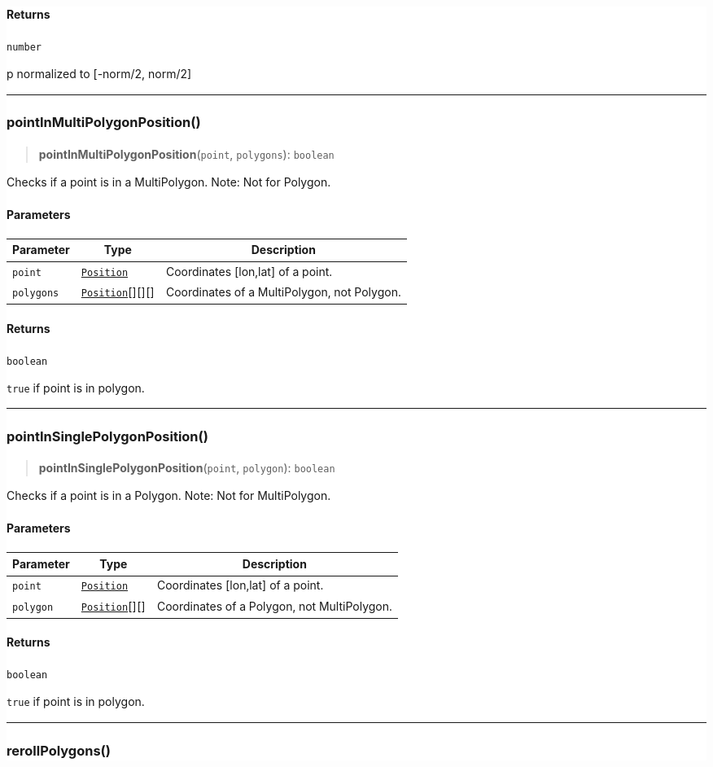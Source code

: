 #### Returns

`number`

p normalized to [-norm/2, norm/2]

---

### pointInMultiPolygonPosition()

> **pointInMultiPolygonPosition**(`point`, `polygons`): `boolean`

Checks if a point is in a MultiPolygon.
Note: Not for Polygon.

#### Parameters

| Parameter  | Type                                    | Description                                 |
| ---------- | --------------------------------------- | ------------------------------------------- |
| `point`    | [`Position`](geojson.md#position)       | Coordinates [lon,lat] of a point.           |
| `polygons` | [`Position`](geojson.md#position)[][][] | Coordinates of a MultiPolygon, not Polygon. |

#### Returns

`boolean`

`true` if point is in polygon.

---

### pointInSinglePolygonPosition()

> **pointInSinglePolygonPosition**(`point`, `polygon`): `boolean`

Checks if a point is in a Polygon.
Note: Not for MultiPolygon.

#### Parameters

| Parameter | Type                                  | Description                                 |
| --------- | ------------------------------------- | ------------------------------------------- |
| `point`   | [`Position`](geojson.md#position)     | Coordinates [lon,lat] of a point.           |
| `polygon` | [`Position`](geojson.md#position)[][] | Coordinates of a Polygon, not MultiPolygon. |

#### Returns

`boolean`

`true` if point is in polygon.

---

### rerollPolygons()
